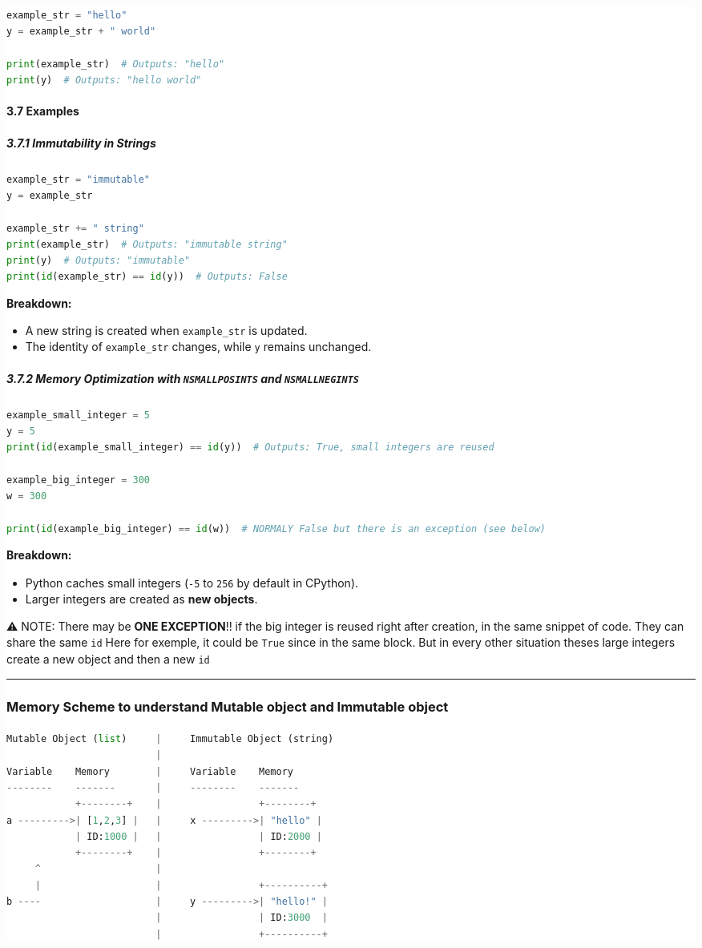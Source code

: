 ```python
example_str = "hello"
y = example_str + " world"

print(example_str)  # Outputs: "hello"
print(y)  # Outputs: "hello world"
```

#### 3.7 Examples

##### 3.7.1 Immutability in Strings

```python
example_str = "immutable"
y = example_str

example_str += " string"
print(example_str)  # Outputs: "immutable string"
print(y)  # Outputs: "immutable"
print(id(example_str) == id(y))  # Outputs: False
```
**Breakdown:**
- A new string is created when `example_str` is updated.  
- The identity of `example_str` changes, while `y` remains unchanged.

##### 3.7.2 Memory Optimization with `NSMALLPOSINTS` and `NSMALLNEGINTS`

```python
example_small_integer = 5
y = 5
print(id(example_small_integer) == id(y))  # Outputs: True, small integers are reused

example_big_integer = 300
w = 300

print(id(example_big_integer) == id(w))  # NORMALY False but there is an exception (see below)
```
**Breakdown:**
- Python caches small integers (`-5` to `256` by default in CPython).  
- Larger integers are created as **new objects**.
  
:warning: NOTE: There may be **ONE EXCEPTION**!! if the big integer is reused right after creation, in the same snippet of code. They can share the same `id`
Here for exemple, it could be `True` since in the same block. But in every other situation theses large integers create a new object and then a new `id`

---

### Memory Scheme to understand Mutable object and Immutable object

```python
Mutable Object (list)     |     Immutable Object (string)
                          |
Variable    Memory        |     Variable    Memory
--------    -------       |     --------    -------
            +--------+    |                 +--------+
a --------->| [1,2,3] |   |     x --------->| "hello" |
            | ID:1000 |   |                 | ID:2000 |
            +--------+    |                 +--------+
     ^                    |
     |                    |                 +----------+
b ----                    |     y --------->| "hello!" |
                          |                 | ID:3000  |
                          |                 +----------+
```
